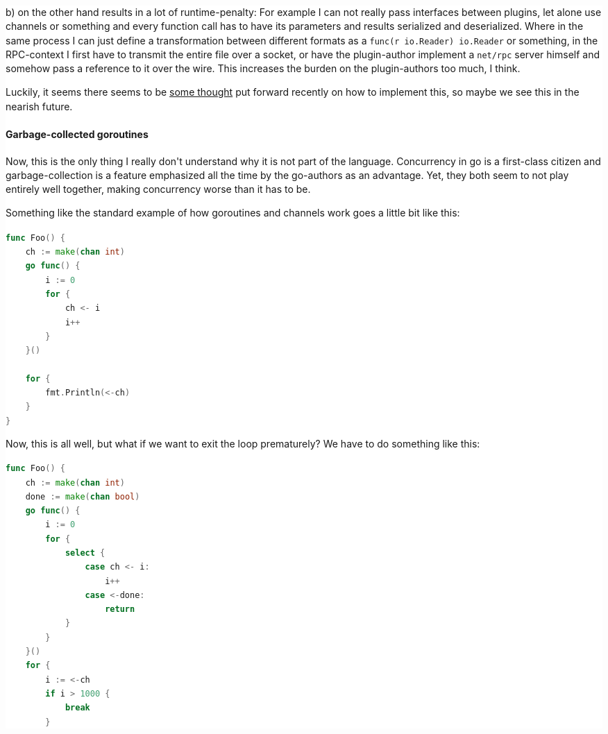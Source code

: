 b) on the other hand results in a lot of runtime-penalty: For example I can not
really pass interfaces between plugins, let alone use channels or something and
every function call has to have its parameters and results serialized and
deserialized.  Where in the same process I can just define a transformation
between different formats as a `func(r io.Reader) io.Reader` or something, in
the RPC-context I first have to transmit the entire file over a socket, or have
the plugin-author implement a `net/rpc` server himself and somehow pass a
reference to it over the wire. This increases the burden on the plugin-authors
too much, I think.

Luckily, it seems there seems to be
[some thought](https://groups.google.com/forum/#!topic/golang-dev/0_N7DLmrUFA)
put forward recently on how to implement this, so maybe we see this in the
nearish future.

<a name="gcgoroutines"></a>
#### Garbage-collected goroutines

Now, this is the only thing I really don't understand why it is not part of the
language. Concurrency in go is a first-class citizen and garbage-collection is
a feature emphasized all the time by the go-authors as an advantage. Yet, they
both seem to not play entirely well together, making concurrency worse than it
has to be.

Something like the standard example of how goroutines and channels work goes a
little bit like this:

```go
func Foo() {
	ch := make(chan int)
	go func() {
		i := 0
		for {
			ch <- i
			i++
		}
	}()

	for {
		fmt.Println(<-ch)
	}
}
```

Now, this is all well, but what if we want to exit the loop prematurely? We
have to do something like this:

```go
func Foo() {
	ch := make(chan int)
	done := make(chan bool)
	go func() {
		i := 0
		for {
			select {
				case ch <- i:
					i++
				case <-done:
					return
			}
		}
	}()
	for {
		i := <-ch
		if i > 1000 {
			break
		}
```